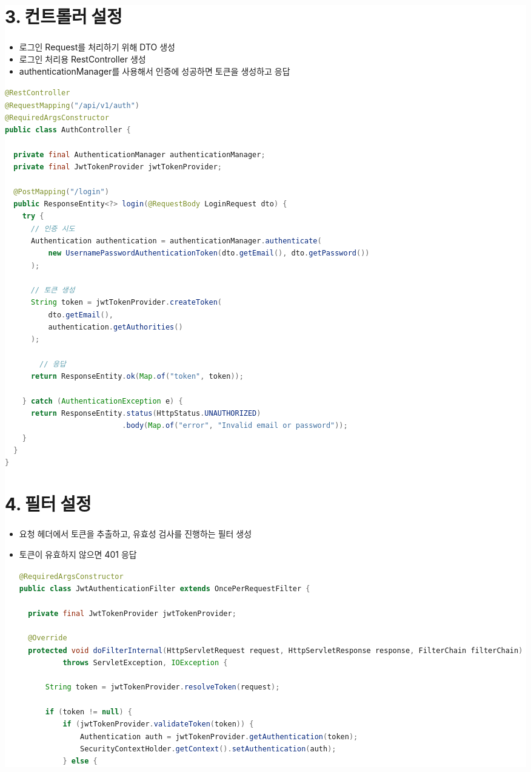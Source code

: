 # 3. 컨트롤러 설정

- 로그인 Request를 처리하기 위해 DTO 생성
- 로그인 처리용 RestController 생성
- authenticationManager를 사용해서 인증에 성공하면 토큰을 생성하고 응답

```java
@RestController
@RequestMapping("/api/v1/auth")
@RequiredArgsConstructor
public class AuthController {

  private final AuthenticationManager authenticationManager;
  private final JwtTokenProvider jwtTokenProvider;

  @PostMapping("/login")
  public ResponseEntity<?> login(@RequestBody LoginRequest dto) {
    try {
      // 인증 시도
      Authentication authentication = authenticationManager.authenticate(
          new UsernamePasswordAuthenticationToken(dto.getEmail(), dto.getPassword())
      );

      // 토큰 생성
      String token = jwtTokenProvider.createToken(
          dto.getEmail(),
          authentication.getAuthorities()
      );

        // 응답
      return ResponseEntity.ok(Map.of("token", token));

    } catch (AuthenticationException e) {
      return ResponseEntity.status(HttpStatus.UNAUTHORIZED)
                           .body(Map.of("error", "Invalid email or password"));
    }
  }
}
```

# 4. 필터 설정

- 요청 헤더에서 토큰을 추출하고, 유효성 검사를 진행하는 필터 생성
- 토큰이 유효하지 않으면 401 응답

  ```java
  @RequiredArgsConstructor
  public class JwtAuthenticationFilter extends OncePerRequestFilter {

  	private final JwtTokenProvider jwtTokenProvider;

  	@Override
  	protected void doFilterInternal(HttpServletRequest request, HttpServletResponse response, FilterChain filterChain)
  			throws ServletException, IOException {

  		String token = jwtTokenProvider.resolveToken(request);

  		if (token != null) {
  			if (jwtTokenProvider.validateToken(token)) {
  				Authentication auth = jwtTokenProvider.getAuthentication(token);
  				SecurityContextHolder.getContext().setAuthentication(auth);
  			} else {
  ```
